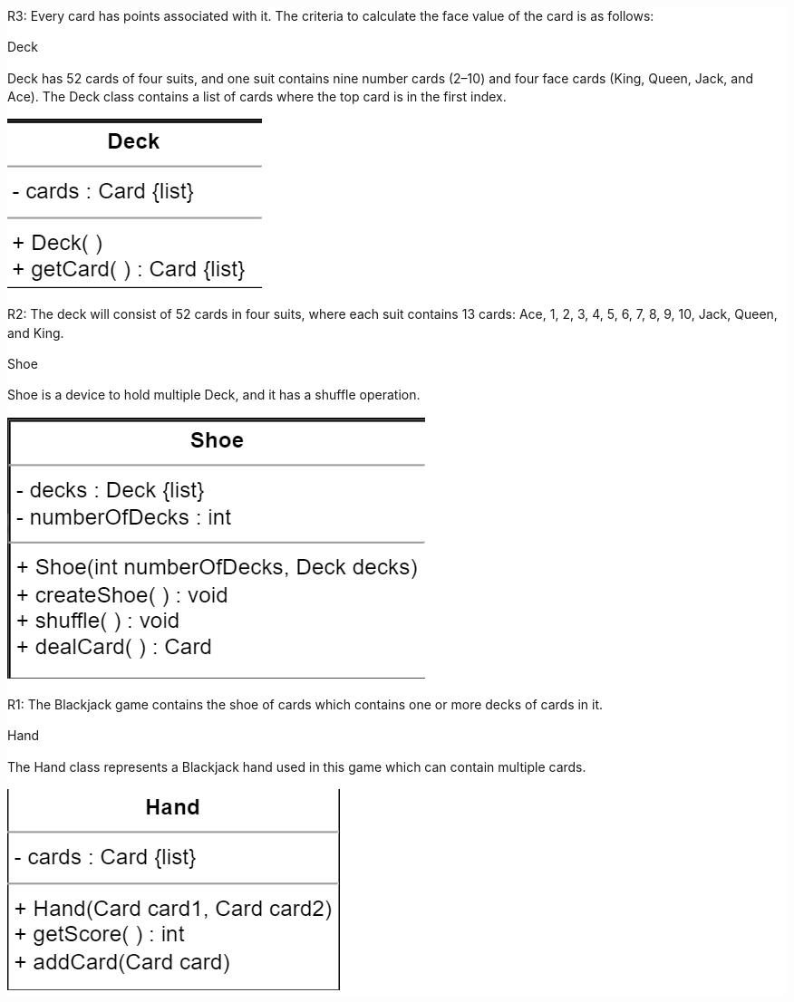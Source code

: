 R3: Every card has points associated with it. The criteria to calculate the face value of the card is as follows:

Deck

Deck has 52 cards of four suits, and one suit contains nine number cards (2–10) and four face cards (King, Queen, Jack, and Ace). The Deck class contains a list of cards where the top card is in the first index.

![alt text](image-2.png)

R2: The deck will consist of 52 cards in four suits, where each suit contains 13 cards: Ace, 1, 2, 3, 4, 5, 6, 7, 8, 9, 10, Jack, Queen, and King.

Shoe

Shoe is a device to hold multiple Deck, and it has a shuffle operation.

![alt text](image-3.png)

R1: The Blackjack game contains the shoe of cards which contains one or more decks of cards in it.

Hand

The Hand class represents a Blackjack hand used in this game which can contain multiple cards.

![alt text](image-4.png)

